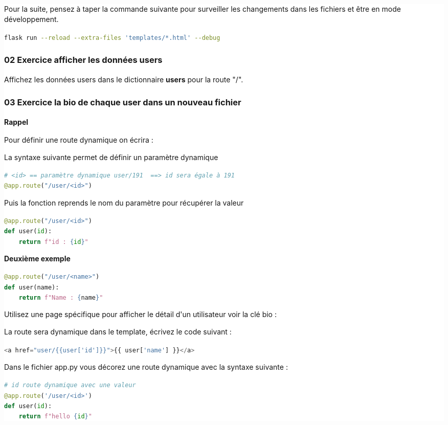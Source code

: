 Pour la suite, pensez à taper la commande suivante pour surveiller les changements dans les fichiers et être en mode développement.

```bash
flask run --reload --extra-files 'templates/*.html' --debug
```

### 02 Exercice afficher les données users

Affichez les données users dans le dictionnaire **users** pour la route "/".

### 03 Exercice la bio de chaque user dans un nouveau fichier 

**Rappel** 

Pour définir une route dynamique on écrira :

La syntaxe suivante permet de définir un paramètre dynamique 

```python
# <id> == paramètre dynamique user/191  ==> id sera égale à 191
@app.route("/user/<id>")

```

Puis la fonction reprends le nom du paramètre pour récupérer la valeur

```python
@app.route("/user/<id>")
def user(id):
    return f"id : {id}"

```

**Deuxième exemple**

```python
@app.route("/user/<name>")
def user(name):
    return f"Name : {name}"

```

Utilisez une page spécifique pour afficher le détail d'un utilisateur voir la clé bio :

La route sera dynamique dans le template, écrivez le code suivant :

```python
<a href="user/{{user['id']}}">{{ user['name'] }}</a>
```

Dans le fichier app.py vous décorez une route dynamique avec la syntaxe suivante :

```python
# id route dynamique avec une valeur 
@app.route('/user/<id>')
def user(id):
    return f"hello {id}" 
```
